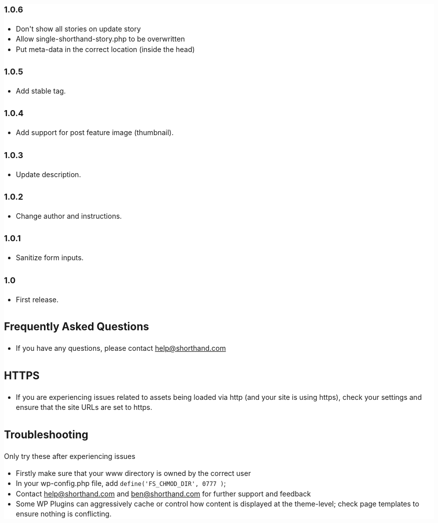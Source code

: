 ### 1.0.6

- Don't show all stories on update story
- Allow single-shorthand-story.php to be overwritten
- Put meta-data in the correct location (inside the head)

### 1.0.5

- Add stable tag.

### 1.0.4

- Add support for post feature image (thumbnail).

### 1.0.3

- Update description.

### 1.0.2

- Change author and instructions.

### 1.0.1

- Sanitize form inputs.

### 1.0

- First release.

## Frequently Asked Questions

- If you have any questions, please contact help@shorthand.com

## HTTPS

- If you are experiencing issues related to assets being loaded via http (and your site is using https), check your settings and ensure that the site URLs are set to https.

## Troubleshooting

Only try these after experiencing issues

- Firstly make sure that your www directory is owned by the correct user
- In your wp-config.php file, add `define('FS_CHMOD_DIR', 0777 )`;
- Contact help@shorthand.com and ben@shorthand.com for further support and feedback
- Some WP Plugins can aggressively cache or control how content is displayed at the theme-level; check page templates to ensure nothing is conflicting.
